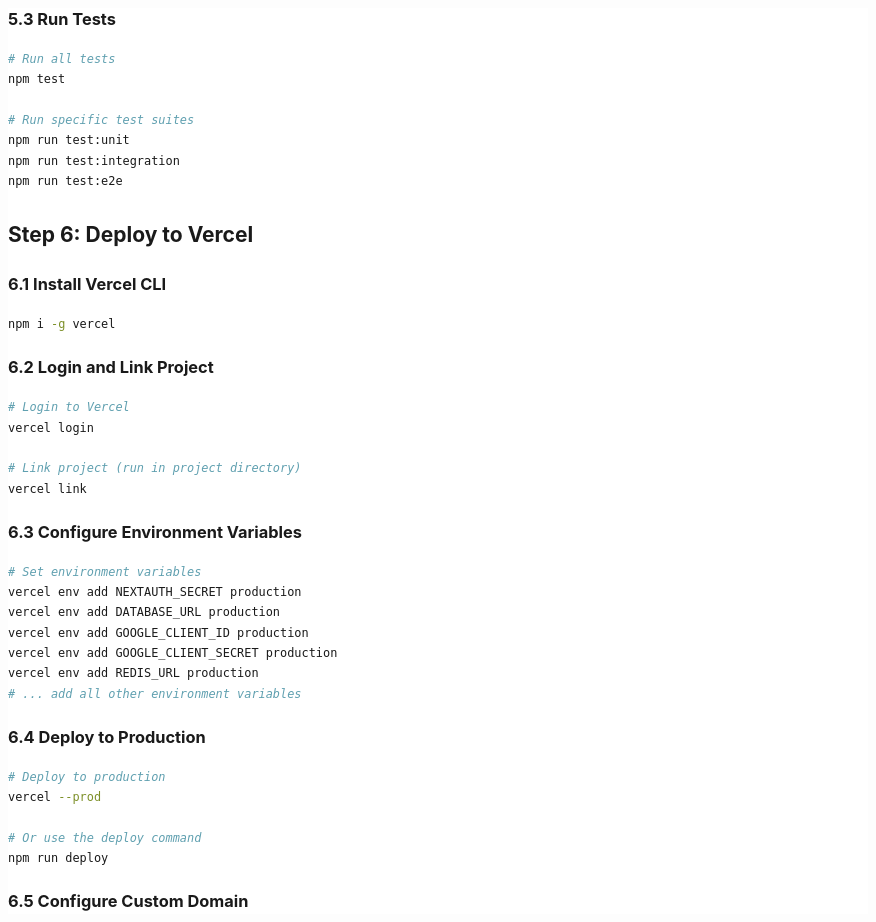 ### 5.3 Run Tests

```bash
# Run all tests
npm test

# Run specific test suites
npm run test:unit
npm run test:integration
npm run test:e2e
```

## Step 6: Deploy to Vercel

### 6.1 Install Vercel CLI

```bash
npm i -g vercel
```

### 6.2 Login and Link Project

```bash
# Login to Vercel
vercel login

# Link project (run in project directory)
vercel link
```

### 6.3 Configure Environment Variables

```bash
# Set environment variables
vercel env add NEXTAUTH_SECRET production
vercel env add DATABASE_URL production
vercel env add GOOGLE_CLIENT_ID production
vercel env add GOOGLE_CLIENT_SECRET production
vercel env add REDIS_URL production
# ... add all other environment variables
```

### 6.4 Deploy to Production

```bash
# Deploy to production
vercel --prod

# Or use the deploy command
npm run deploy
```

### 6.5 Configure Custom Domain
